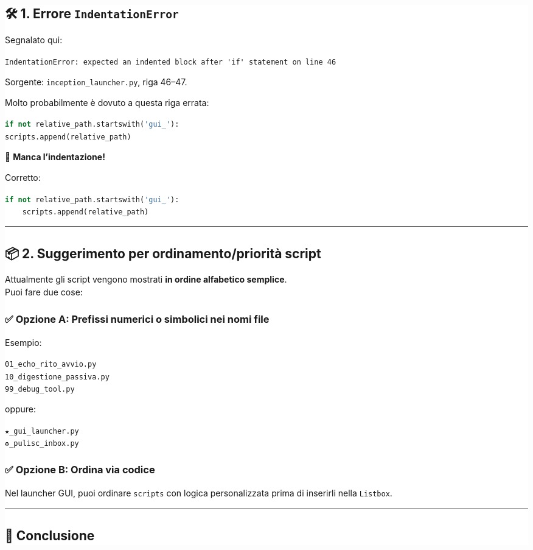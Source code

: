 
## 🛠️ 1. **Errore `IndentationError`**

Segnalato qui:

```
IndentationError: expected an indented block after 'if' statement on line 46
```

Sorgente: `inception_launcher.py`, riga 46–47.

Molto probabilmente è dovuto a questa riga errata:

```python
if not relative_path.startswith('gui_'):
scripts.append(relative_path)
```

🔧 **Manca l’indentazione!**

Corretto:
```python
if not relative_path.startswith('gui_'):
    scripts.append(relative_path)
```

---

## 📦 2. **Suggerimento per ordinamento/priorità script**

Attualmente gli script vengono mostrati **in ordine alfabetico semplice**.  
Puoi fare due cose:

### ✅ Opzione A: **Prefissi numerici o simbolici** nei nomi file  
Esempio:
```
01_echo_rito_avvio.py
10_digestione_passiva.py
99_debug_tool.py
```

oppure:
```
★_gui_launcher.py
♻️_pulisc_inbox.py
```

### ✅ Opzione B: Ordina via codice  
Nel launcher GUI, puoi ordinare `scripts` con logica personalizzata prima di inserirli nella `Listbox`.

---

## 🔖 Conclusione
